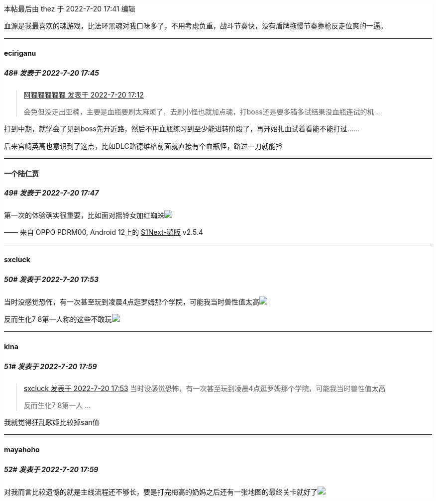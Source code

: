  本帖最后由 thez 于 2022-7-20 17:41 编辑 

血源是我最喜欢的魂游戏，比法环黑魂对我口味多了，不用考虑负重，战斗节奏快，没有盾牌拖慢节奏靠枪反走位爽的一逼。

*****

####  eciriganu  
##### 48#       发表于 2022-7-20 17:45

<blockquote><a href="httphttps://bbs.saraba1st.com/2b/forum.php?mod=redirect&amp;goto=findpost&amp;pid=56723897&amp;ptid=2082210" target="_blank">阿狸狸狸狸狸 发表于 2022-7-20 17:12</a>

会免但没走出亚楠，主要是血瓶要刷太麻烦了，去刷小怪也就加点魂，打boss还是要多错多试结果没血瓶连试的机 ...</blockquote>
打到中期，就学会了见到boss先开近路，然后不用血瓶练习到至少能进转阶段了，再开始扎血试着看能不能打过……

后来宫崎英高也意识到了这点，比如DLC路德维格前面就直接有个血瓶怪，路过一刀就能捡

*****

####  一个陆仁贾  
##### 49#       发表于 2022-7-20 17:47

第一次的体验确实很重要，比如面对摇铃女加红蜘蛛<img src="https://static.saraba1st.com/image/smiley/face2017/067.png" referrerpolicy="no-referrer">

—— 来自 OPPO PDRM00, Android 12上的 [S1Next-鹅版](https://github.com/ykrank/S1-Next/releases) v2.5.4

*****

####  sxcluck  
##### 50#       发表于 2022-7-20 17:53

当时没感觉恐怖，有一次甚至玩到凌晨4点逛罗姆那个学院，可能我当时兽性值太高<img src="https://static.saraba1st.com/image/smiley/face2017/053.png" referrerpolicy="no-referrer">

反而生化7 8第一人称的这些不敢玩<img src="https://static.saraba1st.com/image/smiley/face2017/039.png" referrerpolicy="no-referrer">

*****

####  kina  
##### 51#       发表于 2022-7-20 17:59

<blockquote><a href="httphttps://bbs.saraba1st.com/2b/forum.php?mod=redirect&amp;goto=findpost&amp;pid=56724495&amp;ptid=2082210" target="_blank">sxcluck 发表于 2022-7-20 17:53</a>
当时没感觉恐怖，有一次甚至玩到凌晨4点逛罗姆那个学院，可能我当时兽性值太高

反而生化7 8第一人 ...</blockquote>
我就觉得狂乱歌姬比较掉san值

*****

####  mayahoho  
##### 52#       发表于 2022-7-20 17:59

对我而言比较遗憾的就是主线流程还不够长，要是打完梅高的奶妈之后还有一张地图的最终关卡就好了<img src="https://static.saraba1st.com/image/smiley/face2017/033.png" referrerpolicy="no-referrer">
